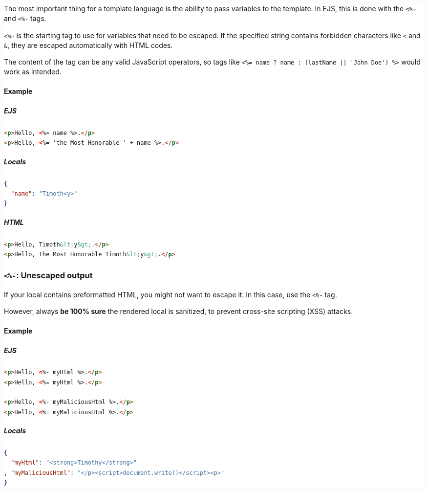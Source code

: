 The most important thing for a template language is the ability to pass
variables to the template. In EJS, this is done with the `<%=` and `<%-` tags.

`<%=` is the starting tag to use for variables that need to be escaped. If the
specified string contains forbidden characters like `<` and `&`, they are
escaped automatically with HTML codes.

The content of the tag can be any valid JavaScript operators, so tags like
`<%= name ? name : (lastName || 'John Doe') %>` would work as intended.

#### Example

##### EJS

```html
<p>Hello, <%= name %>.</p>
<p>Hello, <%= 'the Most Honorable ' + name %>.</p>
```

##### Locals

```json
{
  "name": "Timoth<y>"
}
```

##### HTML

```html
<p>Hello, Timoth&lt;y&gt;.</p>
<p>Hello, the Most Honorable Timoth&lt;y&gt;.</p>
```

### `<%-`: Unescaped output

If your local contains preformatted HTML, you might not want to escape it. In
this case, use the `<%-` tag.

However, always **be 100% sure** the rendered local is sanitized, to prevent
cross-site scripting (XSS) attacks.

#### Example

##### EJS

```html
<p>Hello, <%- myHtml %>.</p>
<p>Hello, <%= myHtml %>.</p>

<p>Hello, <%- myMaliciousHtml %>.</p>
<p>Hello, <%= myMaliciousHtml %>.</p>
```

##### Locals

```json
{
  "myHtml": "<strong>Timothy</strong>"
, "myMaliciousHtml": "</p><script>document.write()</script><p>"
}
```
